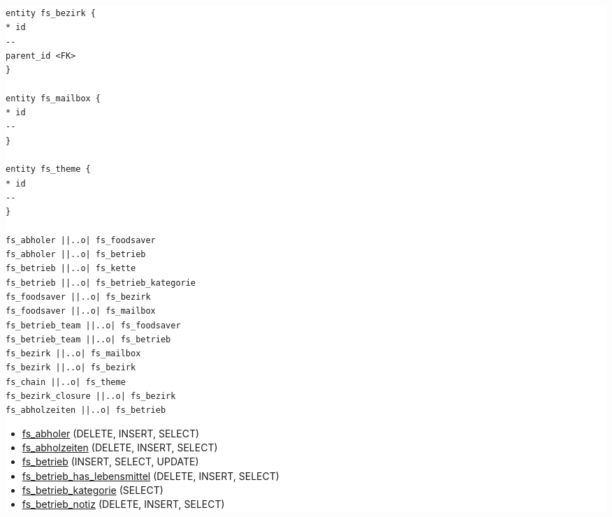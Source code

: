 ```plantuml 
entity fs_bezirk {
* id
--
parent_id <FK>
}

entity fs_mailbox {
* id
--
}

entity fs_theme {
* id
--
}

fs_abholer ||..o| fs_foodsaver
fs_abholer ||..o| fs_betrieb
fs_betrieb ||..o| fs_kette
fs_betrieb ||..o| fs_betrieb_kategorie
fs_foodsaver ||..o| fs_bezirk
fs_foodsaver ||..o| fs_mailbox
fs_betrieb_team ||..o| fs_foodsaver
fs_betrieb_team ||..o| fs_betrieb
fs_bezirk ||..o| fs_mailbox
fs_bezirk ||..o| fs_bezirk
fs_chain ||..o| fs_theme
fs_bezirk_closure ||..o| fs_bezirk
fs_abholzeiten ||..o| fs_betrieb
```

  - [fs_abholer](#table-fs_abholer) (DELETE, INSERT, SELECT)
  - [fs_abholzeiten](#table-fs_abholzeiten) (DELETE, INSERT, SELECT)
  - [fs_betrieb](#table-fs_betrieb) (INSERT, SELECT, UPDATE)
  - [fs_betrieb_has_lebensmittel](#table-fs_betrieb_has_lebensmittel) (DELETE, INSERT, SELECT)
  - [fs_betrieb_kategorie](#table-fs_betrieb_kategorie) (SELECT)
  - [fs_betrieb_notiz](#table-fs_betrieb_notiz) (DELETE, INSERT, SELECT)
